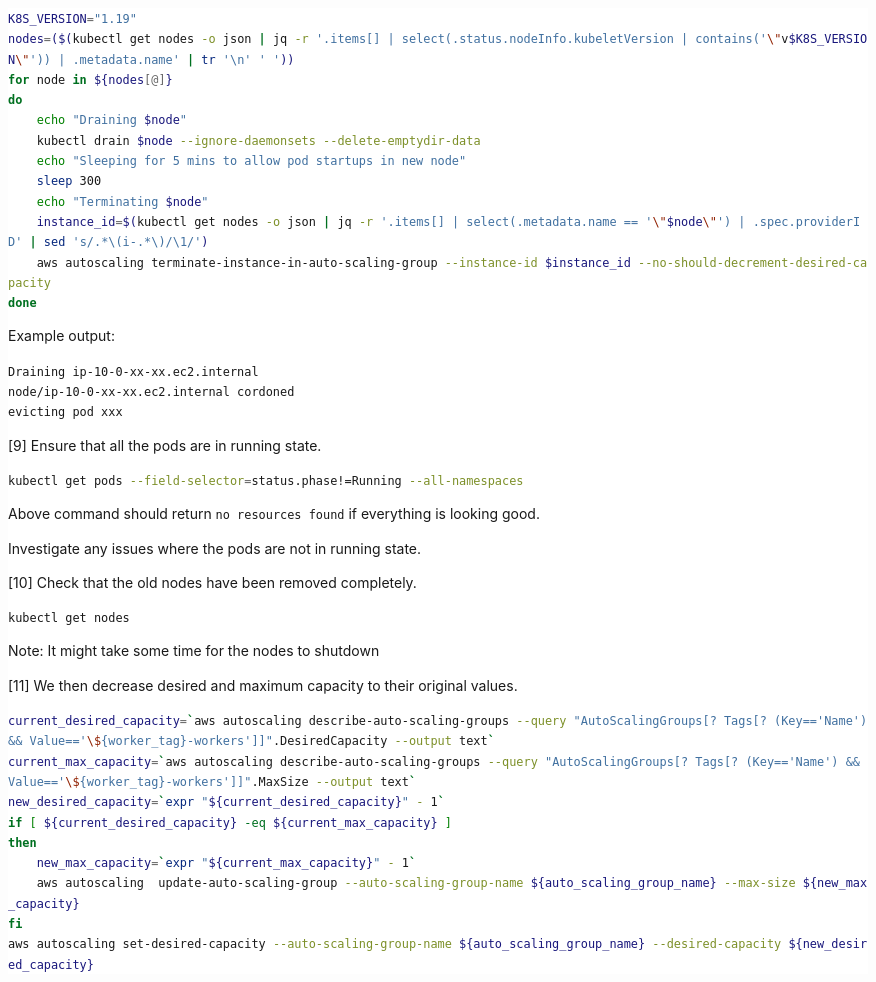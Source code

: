 ```bash
K8S_VERSION="1.19"
nodes=($(kubectl get nodes -o json | jq -r '.items[] | select(.status.nodeInfo.kubeletVersion | contains('\"v$K8S_VERSION\"')) | .metadata.name' | tr '\n' ' '))
for node in ${nodes[@]}
do
    echo "Draining $node"
    kubectl drain $node --ignore-daemonsets --delete-emptydir-data
    echo "Sleeping for 5 mins to allow pod startups in new node"
    sleep 300
    echo "Terminating $node"
    instance_id=$(kubectl get nodes -o json | jq -r '.items[] | select(.metadata.name == '\"$node\"') | .spec.providerID' | sed 's/.*\(i-.*\)/\1/')
    aws autoscaling terminate-instance-in-auto-scaling-group --instance-id $instance_id --no-should-decrement-desired-capacity 
done
```

Example output:

```bash
Draining ip-10-0-xx-xx.ec2.internal
node/ip-10-0-xx-xx.ec2.internal cordoned
evicting pod xxx
```

[9] Ensure that all the pods are in running state.

```bash
kubectl get pods --field-selector=status.phase!=Running --all-namespaces
```

Above command should return `no resources found` if everything is looking good.

Investigate any issues where the pods are not in running state.

[10] Check that the old nodes have been removed completely. 

```bash
kubectl get nodes
```

Note: It might take some time for the nodes to shutdown

[11] We then decrease desired and maximum capacity to their original values.

```bash
current_desired_capacity=`aws autoscaling describe-auto-scaling-groups --query "AutoScalingGroups[? Tags[? (Key=='Name') && Value=='\${worker_tag}-workers']]".DesiredCapacity --output text`
current_max_capacity=`aws autoscaling describe-auto-scaling-groups --query "AutoScalingGroups[? Tags[? (Key=='Name') && Value=='\${worker_tag}-workers']]".MaxSize --output text`
new_desired_capacity=`expr "${current_desired_capacity}" - 1`
if [ ${current_desired_capacity} -eq ${current_max_capacity} ]
then
    new_max_capacity=`expr "${current_max_capacity}" - 1`
    aws autoscaling  update-auto-scaling-group --auto-scaling-group-name ${auto_scaling_group_name} --max-size ${new_max_capacity}
fi
aws autoscaling set-desired-capacity --auto-scaling-group-name ${auto_scaling_group_name} --desired-capacity ${new_desired_capacity}
```
